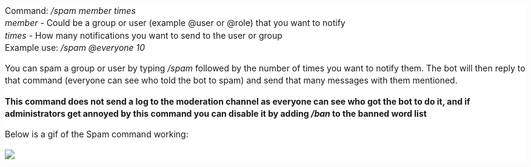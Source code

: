 Command: */spam member times*  
*member* - Could be a group or user (example @user or @role) that you want to notify  
*times* - How many notifications you want to send to the user or group  
Example use: */spam @everyone 10*  

You can spam a group or user by typing */spam* followed by the number of times you want to notify them. The bot will then reply to that command (everyone can see who told the bot to spam) and send that many messages with them mentioned. 

**This command does not send a log to the moderation channel as everyone can see who got the bot to do it, and if administrators get annoyed by this command you can disable it by adding */ban* to the banned word list**

Below is a gif of the Spam command working:

![](https://michael-perdue.github.io/assets/Discord-Spam-command.gif)